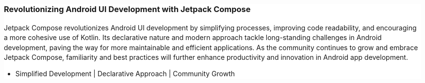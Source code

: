 ### Revolutionizing Android UI Development with Jetpack Compose
Jetpack Compose revolutionizes Android UI development by simplifying processes, improving code readability, and encouraging a more cohesive use of Kotlin. Its declarative nature and modern approach tackle long-standing challenges in Android development, paving the way for more maintainable and efficient applications. As the community continues to grow and embrace Jetpack Compose, familiarity and best practices will further enhance productivity and innovation in Android app development.


- Simplified Development | Declarative Approach | Community Growth